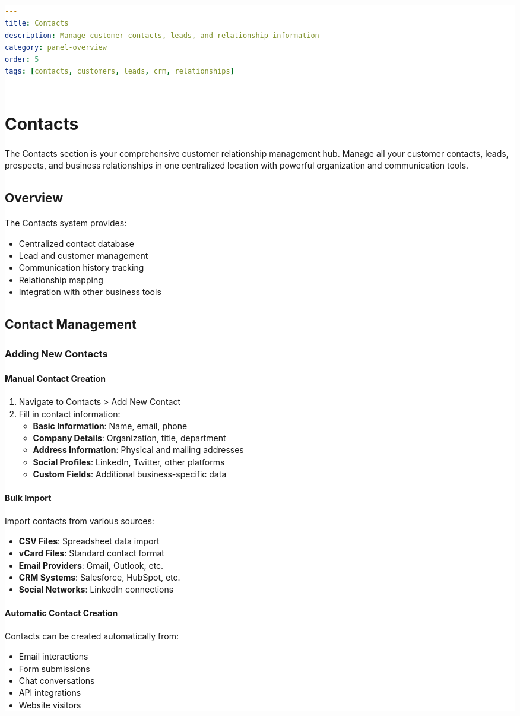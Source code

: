 ```yaml
---
title: Contacts
description: Manage customer contacts, leads, and relationship information
category: panel-overview
order: 5
tags: [contacts, customers, leads, crm, relationships]
---
```


# Contacts

The Contacts section is your comprehensive customer relationship management hub. Manage all your customer contacts, leads, prospects, and business relationships in one centralized location with powerful organization and communication tools.

## Overview

The Contacts system provides:
- Centralized contact database
- Lead and customer management
- Communication history tracking
- Relationship mapping
- Integration with other business tools

## Contact Management

### Adding New Contacts

#### Manual Contact Creation
1. Navigate to Contacts > Add New Contact
2. Fill in contact information:
   - **Basic Information**: Name, email, phone
   - **Company Details**: Organization, title, department
   - **Address Information**: Physical and mailing addresses
   - **Social Profiles**: LinkedIn, Twitter, other platforms
   - **Custom Fields**: Additional business-specific data

#### Bulk Import
Import contacts from various sources:
- **CSV Files**: Spreadsheet data import
- **vCard Files**: Standard contact format
- **Email Providers**: Gmail, Outlook, etc.
- **CRM Systems**: Salesforce, HubSpot, etc.
- **Social Networks**: LinkedIn connections

#### Automatic Contact Creation
Contacts can be created automatically from:
- Email interactions
- Form submissions
- Chat conversations
- API integrations
- Website visitors
